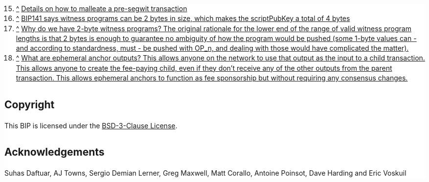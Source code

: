 15. [^](#cite_ref_15) <a href="/141" target="_blank">Details on how to malleate a pre-segwit transaction</a>
16. [^](#cite_ref_16) <a href="https://delvingbitcoin.org/t/great-consensus-cleanup-revival/710/73#p-4382-future-segwit-versions-10" target="_blank">BIP141 says witness programs can be 2 bytes in size, which makes the scriptPubKey a total of 4 bytes</a>
17. [^](#cite_ref_17) <a href="https://bitcoin.stackexchange.com/a/110664" target="_blank">Why do we have 2-byte witness programs? The original rationale for the lower end of the range of valid witness program lengths is that 2 bytes is enough to guarantee no ambiguity of how the program would be pushed (some 1-byte values can - and according to standardness, must - be pushed with OP_n, and dealing with those would have complicated the matter).</a>
18. [^](#cite_ref_18) <a href="https://bitcoinops.org/en/topics/ephemeral-anchors/" target="_blank">What are ephemeral anchor outputs? This allows anyone on the network to use that output as the input to a child transaction. This allows anyone to create the fee-paying child, even if they don’t receive any of the other outputs from the parent transaction. This allows ephemeral anchors to function as fee sponsorship but without requiring any consensus changes.</a>
<h2>Copyright</h2>

This BIP is licensed under the <a href="https://opensource.org/license/BSD-3-Clause" target="_blank">BSD-3-Clause License</a>.

<h2>Acknowledgements</h2>


Suhas Daftuar, AJ Towns, Sergio Demian Lerner, Greg Maxwell, Matt Corallo, Antoine Poinsot, Dave Harding and Eric Voskuil
